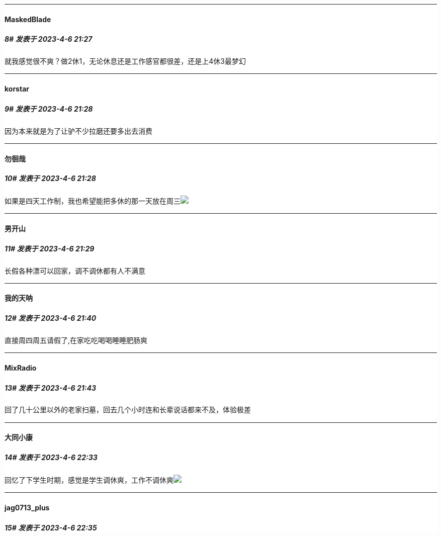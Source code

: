 *****

####  MaskedBlade  
##### 8#       发表于 2023-4-6 21:27

就我感觉很不爽？做2休1，无论休息还是工作感官都很差，还是上4休3最梦幻

*****

####  korstar  
##### 9#       发表于 2023-4-6 21:28

因为本来就是为了让驴不少拉磨还要多出去消费

*****

####  勿徊哉  
##### 10#       发表于 2023-4-6 21:28

如果是四天工作制，我也希望能把多休的那一天放在周三<img src="https://static.saraba1st.com/image/smiley/face2017/066.png" referrerpolicy="no-referrer">

*****

####  男开山  
##### 11#       发表于 2023-4-6 21:29

长假各种漂可以回家，调不调休都有人不满意

*****

####  我的天呐  
##### 12#       发表于 2023-4-6 21:40

直接周四周五请假了,在家吃吃喝喝睡睡肥肠爽

*****

####  MixRadio  
##### 13#       发表于 2023-4-6 21:43

回了几十公里以外的老家扫墓，回去几个小时连和长辈说话都来不及，体验极差

*****

####  大同小康  
##### 14#       发表于 2023-4-6 22:33

回忆了下学生时期，感觉是学生调休爽，工作不调休爽<img src="https://static.saraba1st.com/image/smiley/animal2017/008.png" referrerpolicy="no-referrer">

*****

####  jag0713_plus  
##### 15#       发表于 2023-4-6 22:35
